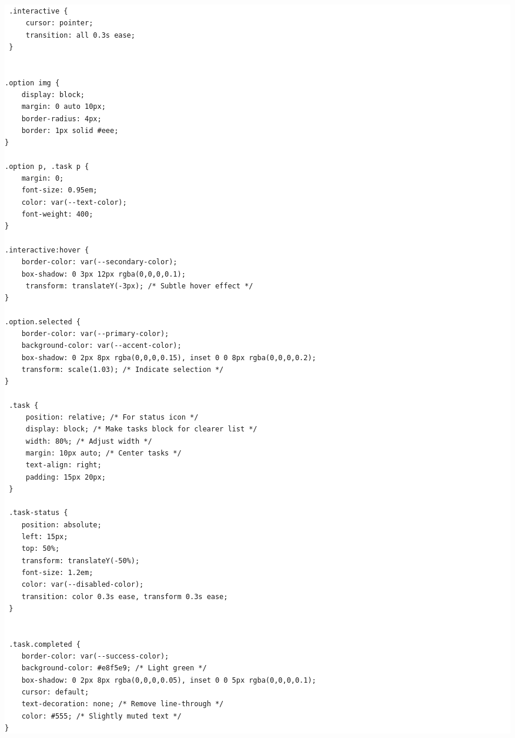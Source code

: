      .interactive {
         cursor: pointer;
         transition: all 0.3s ease;
     }


    .option img {
        display: block;
        margin: 0 auto 10px;
        border-radius: 4px;
        border: 1px solid #eee;
    }

    .option p, .task p {
        margin: 0;
        font-size: 0.95em;
        color: var(--text-color);
        font-weight: 400;
    }

    .interactive:hover {
        border-color: var(--secondary-color);
        box-shadow: 0 3px 12px rgba(0,0,0,0.1);
         transform: translateY(-3px); /* Subtle hover effect */
    }

    .option.selected {
        border-color: var(--primary-color);
        background-color: var(--accent-color);
        box-shadow: 0 2px 8px rgba(0,0,0,0.15), inset 0 0 8px rgba(0,0,0,0.2);
        transform: scale(1.03); /* Indicate selection */
    }

     .task {
         position: relative; /* For status icon */
         display: block; /* Make tasks block for clearer list */
         width: 80%; /* Adjust width */
         margin: 10px auto; /* Center tasks */
         text-align: right;
         padding: 15px 20px;
     }

     .task-status {
        position: absolute;
        left: 15px;
        top: 50%;
        transform: translateY(-50%);
        font-size: 1.2em;
        color: var(--disabled-color);
        transition: color 0.3s ease, transform 0.3s ease;
     }


     .task.completed {
        border-color: var(--success-color);
        background-color: #e8f5e9; /* Light green */
        box-shadow: 0 2px 8px rgba(0,0,0,0.05), inset 0 0 5px rgba(0,0,0,0.1);
        cursor: default;
        text-decoration: none; /* Remove line-through */
        color: #555; /* Slightly muted text */
    }
